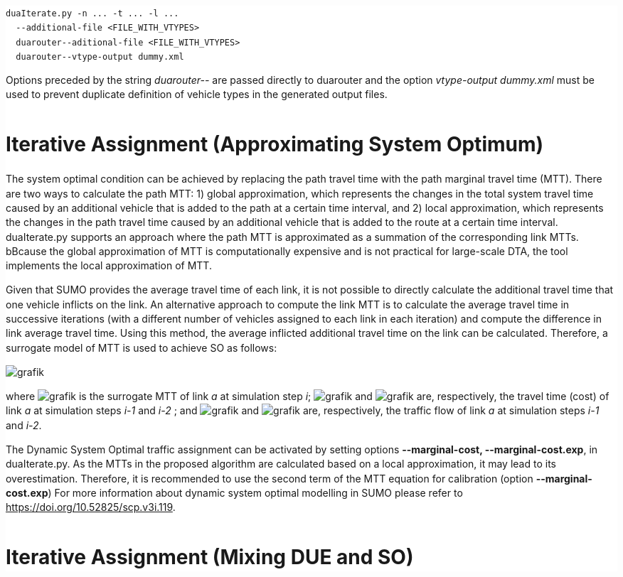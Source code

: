 ```
duaIterate.py -n ... -t ... -l ...
  --additional-file <FILE_WITH_VTYPES>
  duarouter--aditional-file <FILE_WITH_VTYPES>
  duarouter--vtype-output dummy.xml
```

Options preceded by the string *duarouter--* are passed directly to
duarouter and the option *vtype-output dummy.xml* must be used to
prevent duplicate definition of vehicle types in the generated output
files.


# Iterative Assignment (Approximating System Optimum)

The system optimal condition can be achieved by replacing the path travel time with the path marginal travel time (MTT). There are two ways to calculate the path MTT: 1) global approximation, which represents the changes in the total system travel time caused by an additional vehicle that is added to the path at a certain time interval, and 2) local approximation, which represents the changes in the path travel time caused by an additional vehicle that is added to the route at a certain time interval. duaIterate.py supports an approach where the path MTT is approximated as a summation of the corresponding link MTTs. bBcause the global approximation of MTT is computationally expensive and is not practical for large-scale DTA, the tool implements the local approximation of MTT.

Given that SUMO provides the average travel time of each link, it is not possible to directly calculate the additional travel time that one vehicle inflicts on the link. An alternative approach to compute the link MTT is to calculate the average travel time in successive iterations (with a different number of vehicles assigned to each link in each iteration) and compute the difference in link average travel time. Using this method, the average inflicted additional travel time on the link can be calculated. Therefore, a surrogate model of MTT is used to achieve SO as follows:

![grafik](https://github.com/eclipse-sumo/sumo/assets/6240630/f539a81c-8f5a-4bb5-afe4-bfd0c17866fe)

where ![grafik](https://github.com/eclipse-sumo/sumo/assets/6240630/c8927274-d95f-4247-a973-7a2bed921b65)
 is the surrogate MTT of link *a* at simulation step *i*;  ![grafik](https://github.com/eclipse-sumo/sumo/assets/6240630/1de5b8e7-66a3-4256-bf28-ddd484f2803e)
 and  ![grafik](https://github.com/eclipse-sumo/sumo/assets/6240630/6eb312f7-ea13-4246-a30b-5517511397f7)
 are, respectively, the travel time (cost) of link *a* at simulation steps *i-1* and *i-2* ; and ![grafik](https://github.com/eclipse-sumo/sumo/assets/6240630/b5e4ade9-6e19-40b1-9d14-c69063a853cd)
 and ![grafik](https://github.com/eclipse-sumo/sumo/assets/6240630/4f0dd98f-4ad4-4d3a-b0f3-4f181be25feb) are, respectively, the traffic flow of link *a* at simulation steps *i-1* and *i-2*.

The Dynamic System Optimal traffic assignment can be activated by setting options **--marginal-cost, --marginal-cost.exp**, in duaIterate.py. As the MTTs in the proposed algorithm are calculated based on a local approximation, it may lead to its overestimation. Therefore, it is recommended to use the second term of the MTT equation for calibration (option **--marginal-cost.exp**)
For more information about dynamic system optimal modelling in SUMO please refer to https://doi.org/10.52825/scp.v3i.119.

# Iterative Assignment (Mixing DUE and SO)
